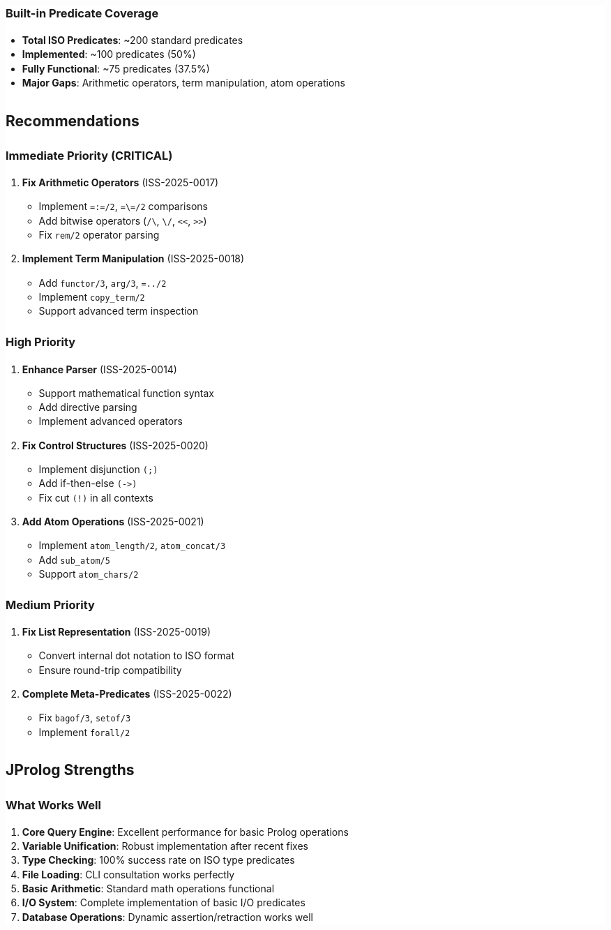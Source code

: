 ### Built-in Predicate Coverage
- **Total ISO Predicates**: ~200 standard predicates
- **Implemented**: ~100 predicates (50%)
- **Fully Functional**: ~75 predicates (37.5%)
- **Major Gaps**: Arithmetic operators, term manipulation, atom operations

## Recommendations

### Immediate Priority (CRITICAL)
1. **Fix Arithmetic Operators** (ISS-2025-0017)
   - Implement `=:=/2`, `=\=/2` comparisons
   - Add bitwise operators (`/\`, `\/`, `<<`, `>>`)
   - Fix `rem/2` operator parsing

2. **Implement Term Manipulation** (ISS-2025-0018)
   - Add `functor/3`, `arg/3`, `=../2`
   - Implement `copy_term/2`
   - Support advanced term inspection

### High Priority
1. **Enhance Parser** (ISS-2025-0014)
   - Support mathematical function syntax
   - Add directive parsing
   - Implement advanced operators

2. **Fix Control Structures** (ISS-2025-0020)
   - Implement disjunction `(;)`
   - Add if-then-else `(->)`
   - Fix cut `(!)` in all contexts

3. **Add Atom Operations** (ISS-2025-0021)
   - Implement `atom_length/2`, `atom_concat/3`
   - Add `sub_atom/5`
   - Support `atom_chars/2`

### Medium Priority
1. **Fix List Representation** (ISS-2025-0019)
   - Convert internal dot notation to ISO format
   - Ensure round-trip compatibility

2. **Complete Meta-Predicates** (ISS-2025-0022)
   - Fix `bagof/3`, `setof/3`
   - Implement `forall/2`

## JProlog Strengths

### What Works Well
1. **Core Query Engine**: Excellent performance for basic Prolog operations
2. **Variable Unification**: Robust implementation after recent fixes
3. **Type Checking**: 100% success rate on ISO type predicates
4. **File Loading**: CLI consultation works perfectly
5. **Basic Arithmetic**: Standard math operations functional
6. **I/O System**: Complete implementation of basic I/O predicates
7. **Database Operations**: Dynamic assertion/retraction works well
